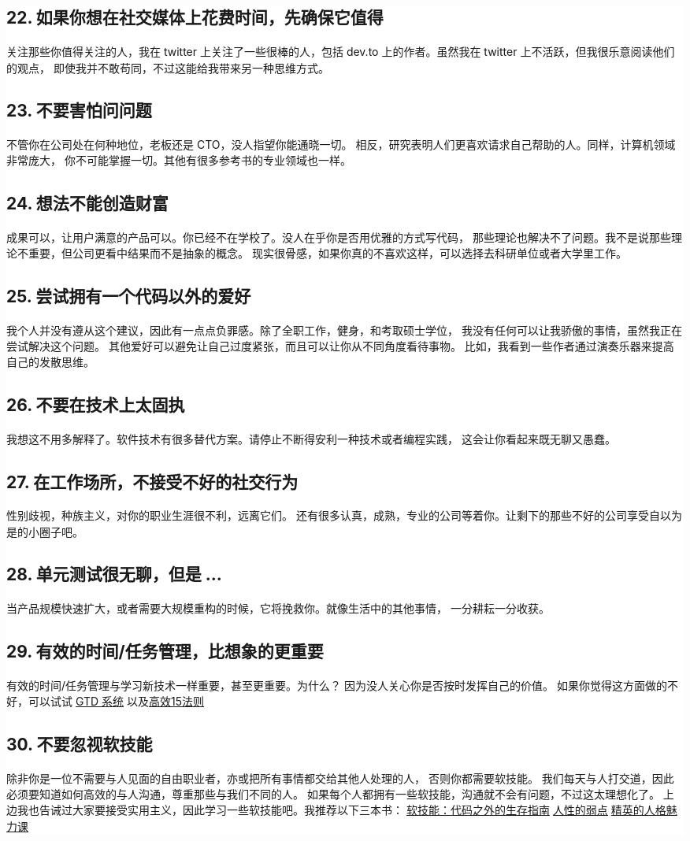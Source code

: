 ## 22. 如果你想在社交媒体上花费时间，先确保它值得
关注那些你值得关注的人，我在 twitter 上关注了一些很棒的人，包括 dev.to
上的作者。虽然我在 twitter 上不活跃，但我很乐意阅读他们的观点，
即使我并不敢苟同，不过这能给我带来另一种思维方式。

## 23. 不要害怕问问题
不管你在公司处在何种地位，老板还是 CTO，没人指望你能通晓一切。
相反，研究表明人们更喜欢请求自己帮助的人。同样，计算机领域非常庞大，
你不可能掌握一切。其他有很多参考书的专业领域也一样。

## 24. 想法不能创造财富
成果可以，让用户满意的产品可以。你已经不在学校了。没人在乎你是否用优雅的方式写代码，
那些理论也解决不了问题。我不是说那些理论不重要，但公司更看中结果而不是抽象的概念。
现实很骨感，如果你真的不喜欢这样，可以选择去科研单位或者大学里工作。

## 25. 尝试拥有一个代码以外的爱好
我个人并没有遵从这个建议，因此有一点点负罪感。除了全职工作，健身，和考取硕士学位，
我没有任何可以让我骄傲的事情，虽然我正在尝试解决这个问题。
其他爱好可以避免让自己过度紧张，而且可以让你从不同角度看待事物。
比如，我看到一些作者通过演奏乐器来提高自己的发散思维。

## 26. 不要在技术上太固执
我想这不用多解释了。软件技术有很多替代方案。请停止不断得安利一种技术或者编程实践，
这会让你看起来既无聊又愚蠢。

## 27. 在工作场所，不接受不好的社交行为
性别歧视，种族主义，对你的职业生涯很不利，远离它们。
还有很多认真，成熟，专业的公司等着你。让剩下的那些不好的公司享受自以为是的小圈子吧。

## 28. 单元测试很无聊，但是 ...
当产品规模快速扩大，或者需要大规模重构的时候，它将挽救你。就像生活中的其他事情，
一分耕耘一分收获。

## 29. 有效的时间/任务管理，比想象的更重要
有效的时间/任务管理与学习新技术一样重要，甚至更重要。为什么？
因为没人关心你是否按时发挥自己的价值。
如果你觉得这方面做的不好，可以试试
[GTD 系统](https://www.amazon.cn/dp/B01N9FA4S7/ref=sr_1_fkmr0_1?__mk_zh_CN=%E4%BA%9A%E9%A9%AC%E9%80%8A%E7%BD%91%E7%AB%99&keywords=get+the+things+done+%E4%B8%AD%E6%96%87&qid=1589638047&sr=8-1-fkmr0)
以及[高效15法则](https://www.amazon.cn/gp/product/B075N2VNQC/ref=ppx_yo_dt_b_d_asin_title_o00?ie=UTF8&psc=1) 

## 30. 不要忽视软技能
除非你是一位不需要与人见面的自由职业者，亦或把所有事情都交给其他人处理的人，
否则你都需要软技能。
我们每天与人打交道，因此必须要知道如何高效的与人沟通，尊重那些与我们不同的人。
如果每个人都拥有一些软技能，沟通就不会有问题，不过这太理想化了。
上边我也告诫过大家要接受实用主义，因此学习一些软技能吧。我推荐以下三本书：
[软技能：代码之外的生存指南](https://www.amazon.cn/dp/B01J9MZPPO/ref=sr_1_2?__mk_zh_CN=%E4%BA%9A%E9%A9%AC%E9%80%8A%E7%BD%91%E7%AB%99&keywords=soft+skill&qid=1589638455&sr=8-2)
[人性的弱点](https://www.amazon.cn/dp/B008H0C1GQ/ref=sr_1_2?__mk_zh_CN=%E4%BA%9A%E9%A9%AC%E9%80%8A%E7%BD%91%E7%AB%99&keywords=How+to+win+Friends+%26+Influence+People&qid=1589638474&sr=8-2)
[精英的人格魅力课](https://www.amazon.cn/dp/B07F82RDMR/ref=sr_1_fkmr0_1?__mk_zh_CN=%E4%BA%9A%E9%A9%AC%E9%80%8A%E7%BD%91%E7%AB%99&keywords=The+Charisma+Myth%3A+How+Anyone+Can+Master+the+Art+and+Science+of+Personal+Magnetism&qid=1589638518&sr=8-1-fkmr0)
